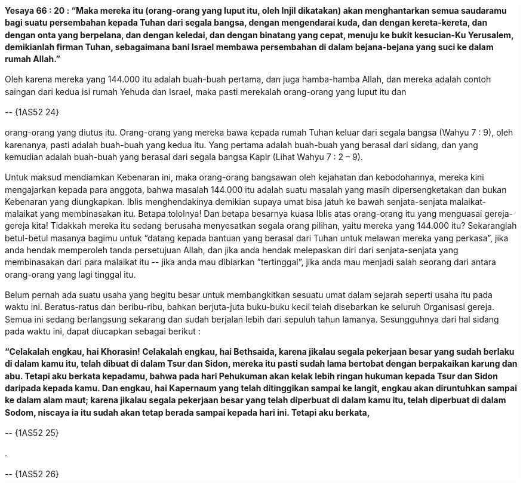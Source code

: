 **Yesaya 66 : 20 : “Maka mereka itu (orang-orang yang luput itu, oleh Injil dikatakan) akan menghantarkan semua saudaramu bagi suatu persembahan kepada Tuhan dari segala bangsa, dengan mengendarai kuda, dan dengan kereta-kereta, dan dengan onta yang berpelana, dan dengan keledai, dan dengan binatang yang cepat, menuju ke bukit kesucian-Ku Yerusalem, demikianlah firman Tuhan, sebagaimana bani Israel membawa persembahan di dalam bejana-bejana yang suci ke dalam rumah Allah.”**

Oleh karena mereka yang 144.000 itu adalah buah-buah pertama, dan juga hamba-hamba Allah, dan mereka adalah contoh saingan dari kedua isi rumah Yehuda dan Israel, maka pasti merekalah orang-orang yang luput itu dan

 -- {1AS52 24}   
  
  orang-orang yang diutus itu. Orang-orang yang mereka bawa kepada rumah Tuhan keluar dari segala bangsa (Wahyu 7 : 9), oleh karenanya, pasti adalah buah-buah yang kedua itu. Yang pertama adalah buah-buah yang berasal dari sidang, dan yang kemudian adalah buah-buah yang berasal dari segala bangsa Kapir (Lihat Wahyu 7 : 2 – 9).

Untuk maksud mendiamkan Kebenaran ini, maka orang-orang bangsawan oleh kejahatan dan kebodohannya, mereka kini mengajarkan kepada para anggota, bahwa masalah 144.000 itu adalah suatu masalah yang masih dipersengketakan dan bukan Kebenaran yang diungkapkan. Iblis menghendakinya demikian supaya umat bisa jatuh ke bawah senjata-senjata malaikat-malaikat yang membinasakan itu. Betapa tololnya! Dan betapa besarnya kuasa Iblis atas orang-orang itu yang menguasai gereja-gereja kita! Tidakkah mereka itu sedang berusaha menyesatkan segala orang pilihan, yaitu mereka yang 144.000 itu? Sekaranglah betul-betul masanya bagimu untuk “datang kepada bantuan yang berasal dari Tuhan untuk melawan mereka yang perkasa”, jika anda hendak memperoleh tanda persetujuan Allah, dan jika anda hendak melepaskan diri dari senjata-senjata yang membinasakan dari para malaikat itu -- jika anda mau dibiarkan ”tertinggal”, jika anda mau menjadi salah seorang dari antara orang-orang yang lagi tinggal itu.

Belum pernah ada suatu usaha yang begitu besar untuk membangkitkan sesuatu umat dalam sejarah seperti usaha itu pada waktu ini. Beratus-ratus dan beribu-ribu, bahkan berjuta-juta buku-buku kecil telah disebarkan ke seluruh Organisasi gereja. Semua ini sedang berlangsung sekarang dan sudah berjalan lebih dari sepuluh tahun lamanya. Sesungguhnya dari hal sidang pada waktu ini, dapat diucapkan sebagai berikut :

**“Celakalah engkau, hai Khorasin! Celakalah engkau, hai Bethsaida, karena jikalau segala pekerjaan besar yang sudah berlaku di dalam kamu itu, telah dibuat di dalam Tsur dan Sidon, mereka itu pasti sudah lama bertobat dengan berpakaikan karung dan abu. Tetapi aku berkata kepadamu, bahwa pada hari Pehukuman akan kelak lebih ringan hukuman kepada Tsur dan Sidon daripada kepada kamu. Dan engkau, hai Kapernaum yang telah ditinggikan sampai ke langit, engkau akan diruntuhkan sampai ke dalam alam maut; karena jikalau segala pekerjaan besar yang telah diperbuat di dalam kamu itu, telah diperbuat di dalam Sodom, niscaya ia itu sudah akan tetap berada sampai kepada hari ini. Tetapi aku berkata,**

 -- {1AS52 25}   
  
  .

 -- {1AS52 26}   
  
  